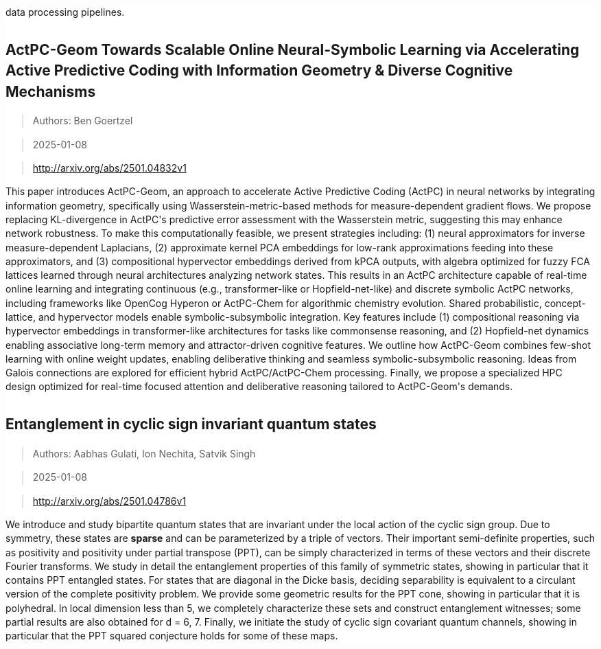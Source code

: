 data processing pipelines.


## ActPC-Geom Towards Scalable Online Neural-Symbolic Learning via Accelerating Active Predictive Coding with Information Geometry & Diverse Cognitive Mechanisms

>Authors: Ben Goertzel

>2025-01-08

> http://arxiv.org/abs/2501.04832v1

This paper introduces ActPC-Geom, an approach to accelerate Active Predictive
Coding (ActPC) in neural networks by integrating information geometry,
specifically using Wasserstein-metric-based methods for measure-dependent
gradient flows. We propose replacing KL-divergence in ActPC's predictive error
assessment with the Wasserstein metric, suggesting this may enhance network
robustness.
  To make this computationally feasible, we present strategies including: (1)
neural approximators for inverse measure-dependent Laplacians, (2) approximate
kernel PCA embeddings for low-rank approximations feeding into these
approximators, and (3) compositional hypervector embeddings derived from kPCA
outputs, with algebra optimized for fuzzy FCA lattices learned through neural
architectures analyzing network states.
  This results in an ActPC architecture capable of real-time online learning
and integrating continuous (e.g., transformer-like or Hopfield-net-like) and
discrete symbolic ActPC networks, including frameworks like OpenCog Hyperon or
ActPC-Chem for algorithmic chemistry evolution. Shared probabilistic,
concept-lattice, and hypervector models enable symbolic-subsymbolic
integration.
  Key features include (1) compositional reasoning via hypervector embeddings
in transformer-like architectures for tasks like commonsense reasoning, and (2)
Hopfield-net dynamics enabling associative long-term memory and
attractor-driven cognitive features.
  We outline how ActPC-Geom combines few-shot learning with online weight
updates, enabling deliberative thinking and seamless symbolic-subsymbolic
reasoning. Ideas from Galois connections are explored for efficient hybrid
ActPC/ActPC-Chem processing. Finally, we propose a specialized HPC design
optimized for real-time focused attention and deliberative reasoning tailored
to ActPC-Geom's demands.


## Entanglement in cyclic sign invariant quantum states

>Authors: Aabhas Gulati, Ion Nechita, Satvik Singh

>2025-01-08

> http://arxiv.org/abs/2501.04786v1

We introduce and study bipartite quantum states that are invariant under the
local action of the cyclic sign group. Due to symmetry, these states are **sparse**
and can be parameterized by a triple of vectors. Their important semi-definite
properties, such as positivity and positivity under partial transpose (PPT),
can be simply characterized in terms of these vectors and their discrete
Fourier transforms. We study in detail the entanglement properties of this
family of symmetric states, showing in particular that it contains PPT
entangled states. For states that are diagonal in the Dicke basis, deciding
separability is equivalent to a circulant version of the complete positivity
problem. We provide some geometric results for the PPT cone, showing in
particular that it is polyhedral. In local dimension less than 5, we completely
characterize these sets and construct entanglement witnesses; some partial
results are also obtained for d = 6, 7. Finally, we initiate the study of
cyclic sign covariant quantum channels, showing in particular that the PPT
squared conjecture holds for some of these maps.

